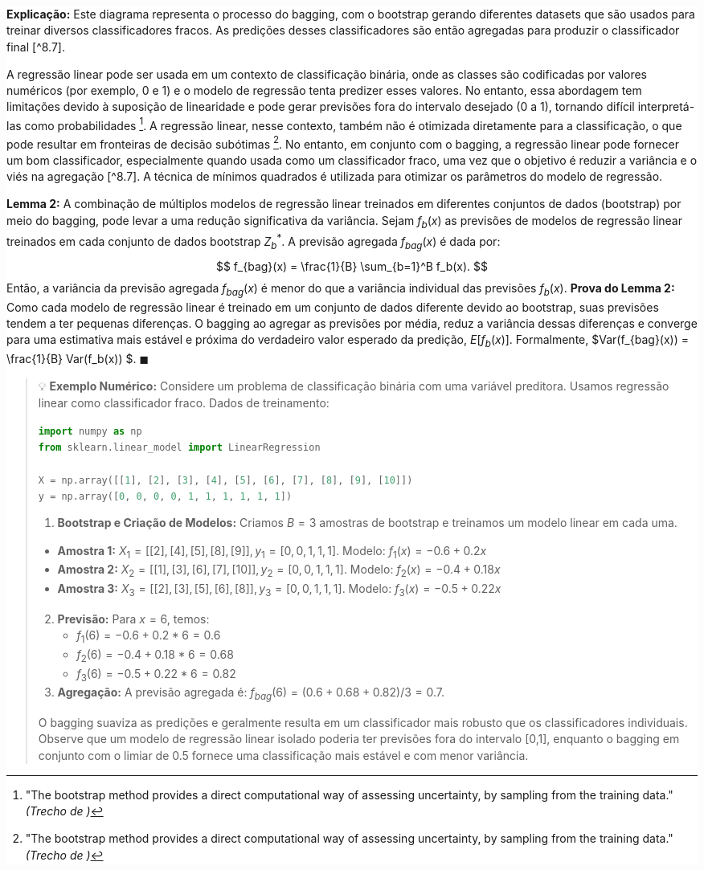 **Explicação:** Este diagrama representa o processo do bagging, com o bootstrap gerando diferentes datasets que são usados para treinar diversos classificadores fracos. As predições desses classificadores são então agregadas para produzir o classificador final [^8.7].

A regressão linear pode ser usada em um contexto de classificação binária, onde as classes são codificadas por valores numéricos (por exemplo, 0 e 1) e o modelo de regressão tenta predizer esses valores. No entanto, essa abordagem tem limitações devido à suposição de linearidade e pode gerar previsões fora do intervalo desejado (0 a 1), tornando difícil interpretá-las como probabilidades [^8.2]. A regressão linear, nesse contexto, também não é otimizada diretamente para a classificação, o que pode resultar em fronteiras de decisão subótimas [^8.2]. No entanto, em conjunto com o bagging, a regressão linear pode fornecer um bom classificador, especialmente quando usada como um classificador fraco, uma vez que o objetivo é reduzir a variância e o viés na agregação [^8.7]. A técnica de mínimos quadrados é utilizada para otimizar os parâmetros do modelo de regressão.

**Lemma 2:** A combinação de múltiplos modelos de regressão linear treinados em diferentes conjuntos de dados (bootstrap) por meio do bagging, pode levar a uma redução significativa da variância.
Sejam $f_b(x)$ as previsões de modelos de regressão linear treinados em cada conjunto de dados bootstrap $Z^*_b$. A previsão agregada $f_{bag}(x)$ é dada por:
$$ f_{bag}(x) = \frac{1}{B} \sum_{b=1}^B f_b(x). $$
Então, a variância da previsão agregada $f_{bag}(x)$ é menor do que a variância individual das previsões $f_b(x)$.
**Prova do Lemma 2:** Como cada modelo de regressão linear é treinado em um conjunto de dados diferente devido ao bootstrap, suas previsões tendem a ter pequenas diferenças. O bagging ao agregar as previsões por média, reduz a variância dessas diferenças e converge para uma estimativa mais estável e próxima do verdadeiro valor esperado da predição, $E[f_b(x)]$. Formalmente, $Var(f_{bag}(x)) = \frac{1}{B} Var(f_b(x)) $. $\blacksquare$

> 💡 **Exemplo Numérico:**
> Considere um problema de classificação binária com uma variável preditora. Usamos regressão linear como classificador fraco.
> Dados de treinamento:
> ```python
> import numpy as np
> from sklearn.linear_model import LinearRegression
>
> X = np.array([[1], [2], [3], [4], [5], [6], [7], [8], [9], [10]])
> y = np.array([0, 0, 0, 0, 1, 1, 1, 1, 1, 1])
> ```
> 1.  **Bootstrap e Criação de Modelos:** Criamos $B=3$ amostras de bootstrap e treinamos um modelo linear em cada uma.
>
>   -  **Amostra 1:** $X_1 = [[2], [4], [5], [8], [9]], y_1 = [0, 0, 1, 1, 1]$. Modelo: $f_1(x) = -0.6 + 0.2x$
>   -  **Amostra 2:** $X_2 = [[1], [3], [6], [7], [10]], y_2 = [0, 0, 1, 1, 1]$. Modelo: $f_2(x) = -0.4 + 0.18x$
>   -  **Amostra 3:** $X_3 = [[2], [3], [5], [6], [8]], y_3 = [0, 0, 1, 1, 1]$. Modelo: $f_3(x) = -0.5 + 0.22x$
>
> 2.  **Previsão:** Para $x=6$, temos:
>     - $f_1(6) = -0.6 + 0.2*6 = 0.6$
>     - $f_2(6) = -0.4 + 0.18*6 = 0.68$
>     - $f_3(6) = -0.5 + 0.22*6 = 0.82$
> 3.  **Agregação:** A previsão agregada é:
>   $f_{bag}(6) = (0.6 + 0.68 + 0.82) / 3 = 0.7$.
>
> O bagging suaviza as predições e geralmente resulta em um classificador mais robusto que os classificadores individuais. Observe que um modelo de regressão linear isolado poderia ter previsões fora do intervalo [0,1], enquanto o bagging em conjunto com o limiar de 0.5 fornece uma classificação mais estável e com menor variância.


[^8.1]: "For most of this book, the fitting (learning) of models has been achieved by minimizing a sum of squares for regression, or by minimizing cross-entropy for classification." *(Trecho de <Model Inference and Averaging>)*
[^8.2]: "The bootstrap method provides a direct computational way of assessing uncertainty, by sampling from the training data." *(Trecho de <Model Inference and Averaging>)*
[^8.2.1]: "Here we illustrate the bootstrap in a simple one-dimensional smoothing problem, and show its connection to maximum likelihood." *(Trecho de <Model Inference and Averaging>)*
[^8.3]:  "Suppose we divide to fit a cubic spline to the data, with three knots placed at the quartiles of the